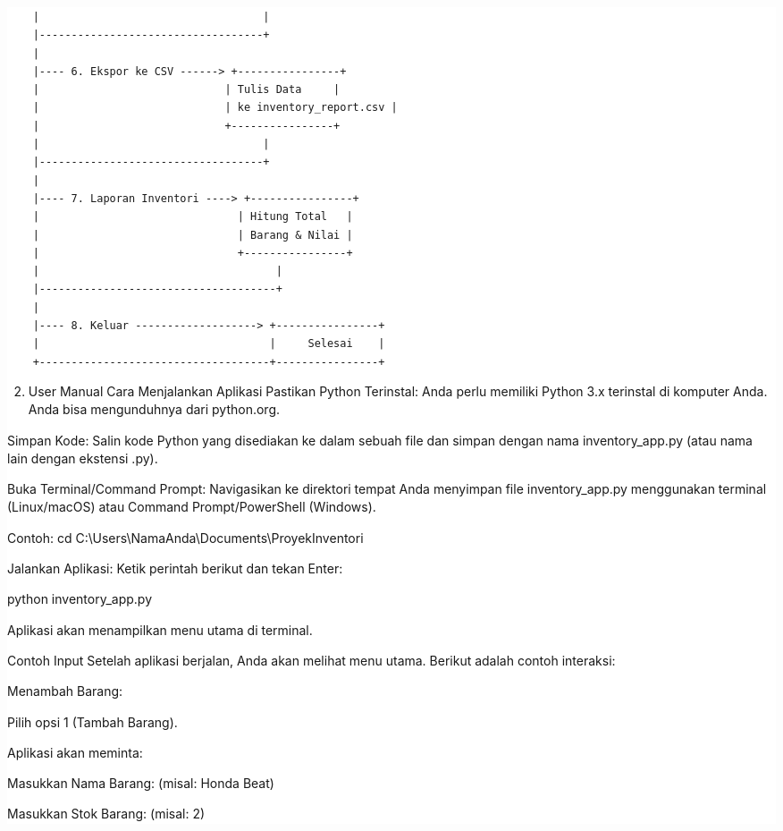         |                                   |
        |-----------------------------------+
        |
        |---- 6. Ekspor ke CSV ------> +----------------+
        |                             | Tulis Data     |
        |                             | ke inventory_report.csv |
        |                             +----------------+
        |                                   |
        |-----------------------------------+
        |
        |---- 7. Laporan Inventori ----> +----------------+
        |                               | Hitung Total   |
        |                               | Barang & Nilai |
        |                               +----------------+
        |                                     |
        |-------------------------------------+
        |
        |---- 8. Keluar -------------------> +----------------+
        |                                    |     Selesai    |
        +------------------------------------+----------------+


2. User Manual
Cara Menjalankan Aplikasi
Pastikan Python Terinstal: Anda perlu memiliki Python 3.x terinstal di komputer Anda. Anda bisa mengunduhnya dari python.org.

Simpan Kode: Salin kode Python yang disediakan ke dalam sebuah file dan simpan dengan nama inventory_app.py (atau nama lain dengan ekstensi .py).

Buka Terminal/Command Prompt: Navigasikan ke direktori tempat Anda menyimpan file inventory_app.py menggunakan terminal (Linux/macOS) atau Command Prompt/PowerShell (Windows).

Contoh: cd C:\Users\NamaAnda\Documents\ProyekInventori

Jalankan Aplikasi: Ketik perintah berikut dan tekan Enter:

python inventory_app.py


Aplikasi akan menampilkan menu utama di terminal.

Contoh Input
Setelah aplikasi berjalan, Anda akan melihat menu utama. Berikut adalah contoh interaksi:

Menambah Barang:

Pilih opsi 1 (Tambah Barang).

Aplikasi akan meminta:

Masukkan Nama Barang: (misal: Honda Beat)

Masukkan Stok Barang: (misal: 2)
